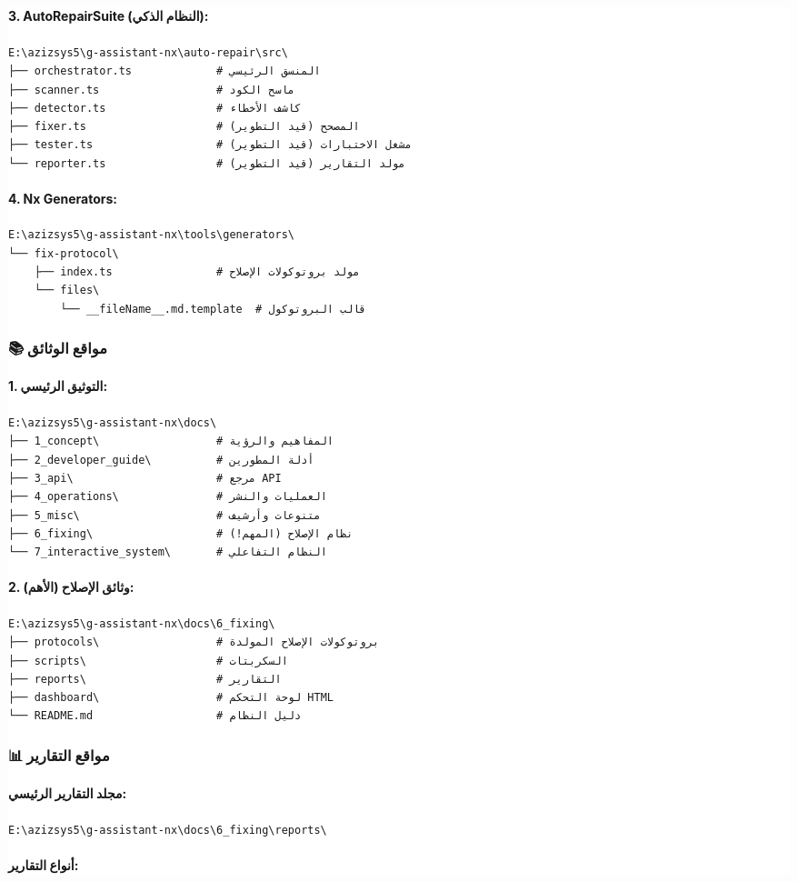 #### 3. **AutoRepairSuite** (النظام الذكي):
```
E:\azizsys5\g-assistant-nx\auto-repair\src\
├── orchestrator.ts             # المنسق الرئيسي
├── scanner.ts                  # ماسح الكود
├── detector.ts                 # كاشف الأخطاء
├── fixer.ts                    # المصحح (قيد التطوير)
├── tester.ts                   # مشغل الاختبارات (قيد التطوير)
└── reporter.ts                 # مولد التقارير (قيد التطوير)
```

#### 4. **Nx Generators**:
```
E:\azizsys5\g-assistant-nx\tools\generators\
└── fix-protocol\
    ├── index.ts                # مولد بروتوكولات الإصلاح
    └── files\
        └── __fileName__.md.template  # قالب البروتوكول
```

### 📚 مواقع الوثائق

#### 1. **التوثيق الرئيسي**:
```
E:\azizsys5\g-assistant-nx\docs\
├── 1_concept\                  # المفاهيم والرؤية
├── 2_developer_guide\          # أدلة المطورين
├── 3_api\                      # مرجع API
├── 4_operations\               # العمليات والنشر
├── 5_misc\                     # متنوعات وأرشيف
├── 6_fixing\                   # نظام الإصلاح (المهم!)
└── 7_interactive_system\       # النظام التفاعلي
```

#### 2. **وثائق الإصلاح** (الأهم):
```
E:\azizsys5\g-assistant-nx\docs\6_fixing\
├── protocols\                  # بروتوكولات الإصلاح المولدة
├── scripts\                    # السكربتات
├── reports\                    # التقارير
├── dashboard\                  # لوحة التحكم HTML
└── README.md                   # دليل النظام
```

### 📊 مواقع التقارير

#### **مجلد التقارير الرئيسي**:
```
E:\azizsys5\g-assistant-nx\docs\6_fixing\reports\
```

#### **أنواع التقارير**:
